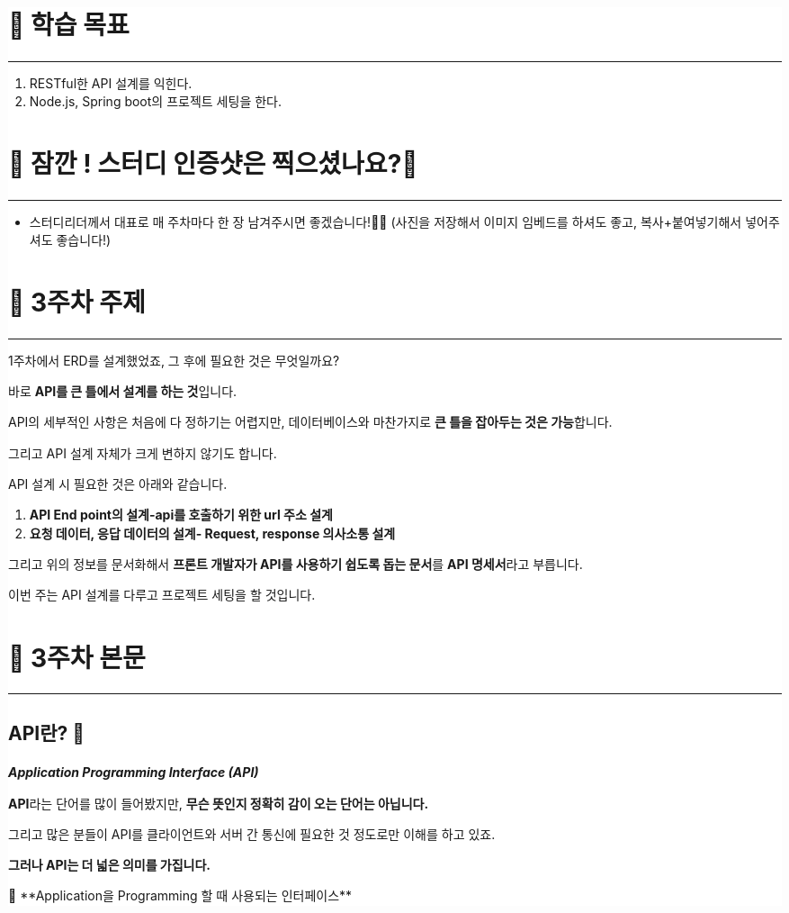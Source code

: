 # 📝 학습 목표

---

1. RESTful한 API 설계를 익힌다.
2. Node.js, Spring boot의 프로젝트 세팅을 한다.

# 📸 잠깐 ! 스터디 인증샷은 찍으셨나요?📸

---

* 스터디리더께서 대표로 매 주차마다 한 장 남겨주시면 좋겠습니다!🙆💗
  (사진을 저장해서 이미지 임베드를 하셔도 좋고, 복사+붙여넣기해서 넣어주셔도 좋습니다!)

[]()

# 📑 3주차 주제

---

1주차에서 ERD를 설계했었죠, 그 후에 필요한 것은 무엇일까요?

바로 **API를 큰 틀에서 설계를 하는 것**입니다.

API의 세부적인 사항은 처음에 다 정하기는 어렵지만,
데이터베이스와 마찬가지로 **큰 틀을 잡아두는 것은 가능**합니다.

그리고 API 설계 자체가 크게 변하지 않기도 합니다.

API 설계 시 필요한 것은 아래와 같습니다.

1. **API End point의 설계-api를 호출하기 위한 url 주소 설계**
2. **요청 데이터, 응답 데이터의 설계- Request, response 의사소통 설계**

그리고 위의 정보를 문서화해서 **프론트 개발자가 API를 사용하기 쉽도록 돕는 문서**를
**API 명세서**라고 부릅니다.

이번 주는 API 설계를 다루고 프로젝트 세팅을 할 것입니다.

# 🔖 3주차 본문

---

## API란? 🤔

***Application Programming Interface (API)***

**API**라는 단어를 많이 들어봤지만, **무슨 뜻인지 정확히 감이 오는 단어는 아닙니다.**

그리고 많은 분들이 API를 클라이언트와 서버 간 통신에 필요한 것 정도로만 이해를 하고 있죠.

**그러나 API는 더 넓은 의미를 가집니다.**

<aside>
🌟 **Application을 Programming 할 때 사용되는 인터페이스**
